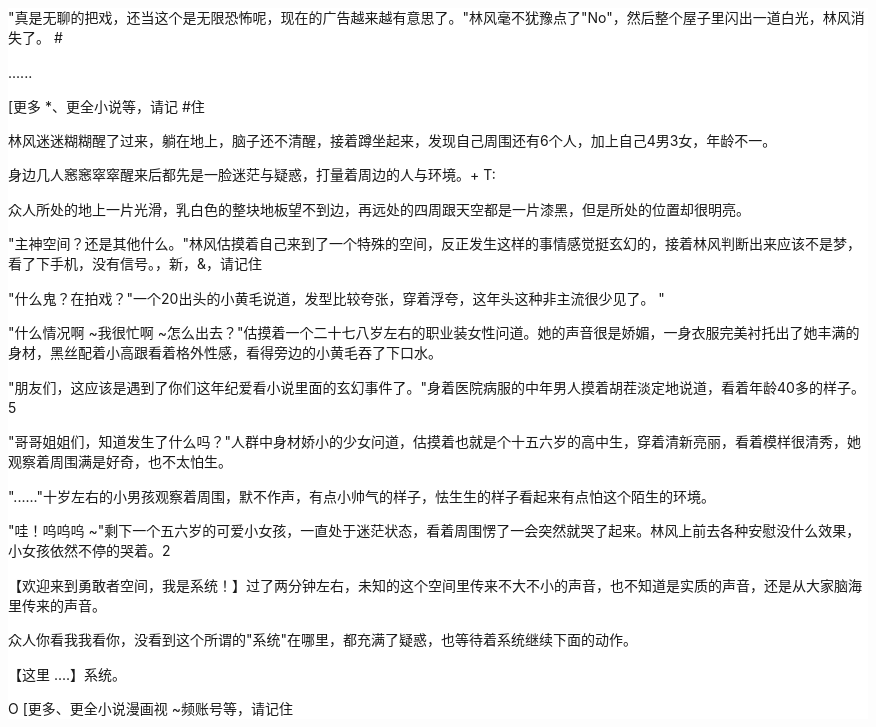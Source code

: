 

"真是无聊的把戏，还当这个是无限恐怖呢，现在的广告越来越有意思了。"林风毫不犹豫点了"No"，然后整个屋子里闪出一道白光，林风消失了。 #



......



 [更多 *、更全小说等，请记 #住



林风迷迷糊糊醒了过来，躺在地上，脑子还不清醒，接着蹲坐起来，发现自己周围还有6个人，加上自己4男3女，年龄不一。



身边几人窸窸窣窣醒来后都先是一脸迷茫与疑惑，打量着周边的人与环境。+ T:



众人所处的地上一片光滑，乳白色的整块地板望不到边，再远处的四周跟天空都是一片漆黑，但是所处的位置却很明亮。





"主神空间？还是其他什么。"林风估摸着自己来到了一个特殊的空间，反正发生这样的事情感觉挺玄幻的，接着林风判断出来应该不是梦，看了下手机，没有信号。，新，&，请记住



"什么鬼？在拍戏？"一个20出头的小黄毛说道，发型比较夸张，穿着浮夸，这年头这种非主流很少见了。 "





"什么情况啊 ~我很忙啊 ~怎么出去？"估摸着一个二十七八岁左右的职业装女性问道。她的声音很是娇媚，一身衣服完美衬托出了她丰满的身材，黑丝配着小高跟看着格外性感，看得旁边的小黄毛吞了下口水。



"朋友们，这应该是遇到了你们这年纪爱看小说里面的玄幻事件了。"身着医院病服的中年男人摸着胡茬淡定地说道，看着年龄40多的样子。5





"哥哥姐姐们，知道发生了什么吗？"人群中身材娇小的少女问道，估摸着也就是个十五六岁的高中生，穿着清新亮丽，看着模样很清秀，她观察着周围满是好奇，也不太怕生。



"......"十岁左右的小男孩观察着周围，默不作声，有点小帅气的样子，怯生生的样子看起来有点怕这个陌生的环境。





"哇！呜呜呜 ~"剩下一个五六岁的可爱小女孩，一直处于迷茫状态，看着周围愣了一会突然就哭了起来。林风上前去各种安慰没什么效果，小女孩依然不停的哭着。2







【欢迎来到勇敢者空间，我是系统！】过了两分钟左右，未知的这个空间里传来不大不小的声音，也不知道是实质的声音，还是从大家脑海里传来的声音。



众人你看我我看你，没看到这个所谓的"系统"在哪里，都充满了疑惑，也等待着系统继续下面的动作。



【这里 ....】系统。



O [更多、更全小说漫画视 ~频账号等，请记住
